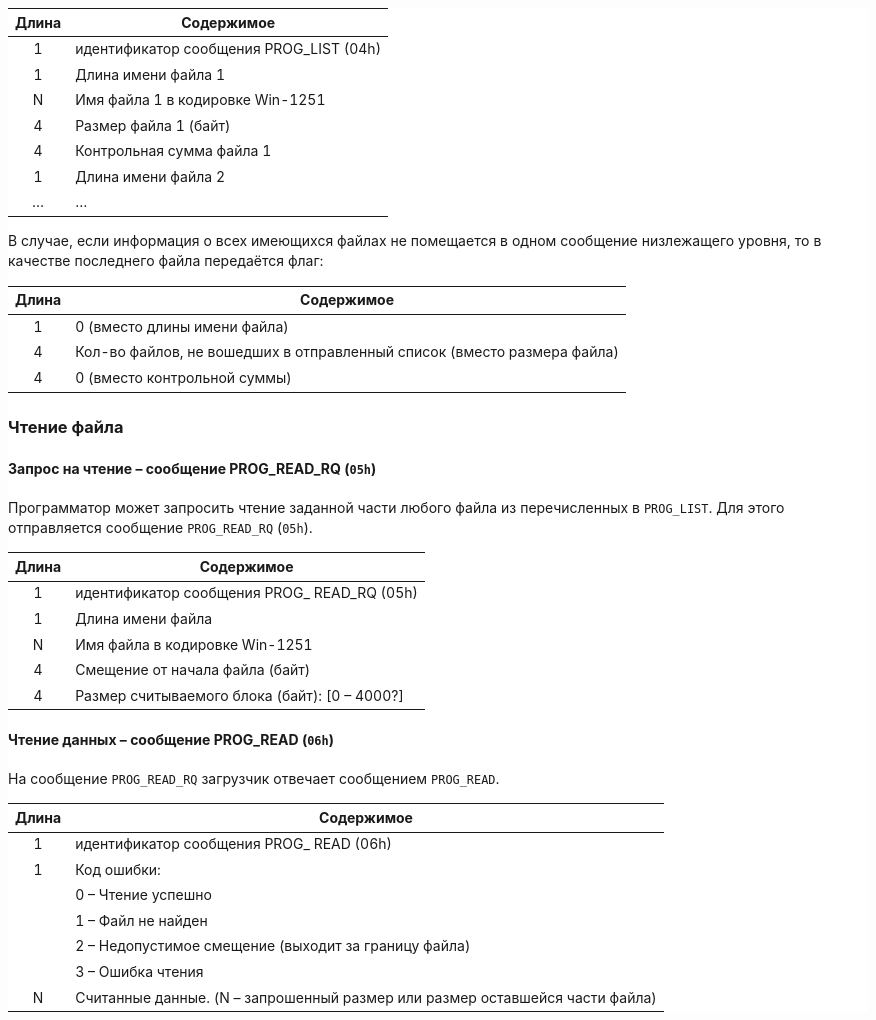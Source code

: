 | Длина | Содержимое
|:-----:|-----------------------
| 1     | идентификатор сообщения PROG_LIST (04h)
| 1     | Длина имени  файла 1
| N     | Имя файла 1 в кодировке Win-1251
| 4     | Размер файла 1 (байт)
| 4     | Контрольная сумма файла 1
| 1     | Длина имени файла 2
| …     | …

В случае, если информация о всех имеющихся файлах не помещается в одном сообщение низлежащего уровня, то в качестве последнего файла передаётся флаг:

| Длина | Содержимое
|:-----:|-----------------------
| 1     | 0 (вместо длины имени файла)
| 4     | Кол-во файлов, не вошедших в отправленный список (вместо размера файла)
| 4     | 0 (вместо контрольной суммы)

### Чтение файла
#### Запрос на чтение – сообщение PROG_READ_RQ (`05h`)
Программатор может запросить чтение заданной части любого файла из перечисленных в `PROG_LIST`. Для этого отправляется сообщение `PROG_READ_RQ` (`05h`).

| Длина | Содержимое
|:-----:|-----------------------
| 1     | идентификатор сообщения PROG_ READ_RQ (05h)
| 1     | Длина имени  файла
| N     | Имя файла в кодировке Win-1251
| 4     | Смещение от начала файла (байт)
| 4     | Размер считываемого блока (байт): [0 – 4000?]

#### Чтение данных – сообщение PROG_READ (`06h`)
На сообщение `PROG_READ_RQ` загрузчик отвечает сообщением `PROG_READ`.

| Длина | Содержимое
|:-----:|-----------------------
| 1     | идентификатор сообщения PROG_ READ (06h)
| 1     | Код ошибки:
|       |   0 – Чтение успешно
|       |   1 – Файл не найден
|       |   2 – Недопустимое смещение (выходит за границу файла)
|       |   3 – Ошибка чтения
| N     | Считанные данные. (N – запрошенный размер или размер оставшейся части файла)
